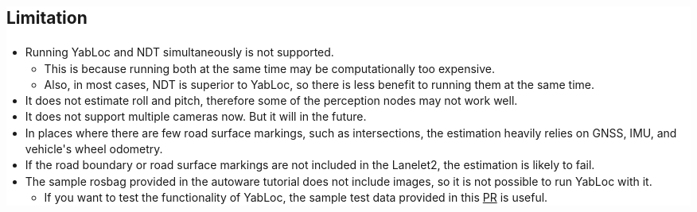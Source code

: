 ## Limitation

- Running YabLoc and NDT simultaneously is not supported.
  - This is because running both at the same time may be computationally too expensive.
  - Also, in most cases, NDT is superior to YabLoc, so there is less benefit to running them at the same time.
- It does not estimate roll and pitch, therefore some of the perception nodes may not work well.
- It does not support multiple cameras now. But it will in the future.
- In places where there are few road surface markings, such as intersections, the estimation heavily relies on GNSS, IMU, and vehicle's wheel odometry.
- If the road boundary or road surface markings are not included in the Lanelet2, the estimation is likely to fail.
- The sample rosbag provided in the autoware tutorial does not include images, so it is not possible to run YabLoc with it.
  - If you want to test the functionality of YabLoc, the sample test data provided in this [PR](https://github.com/autowarefoundation/autoware.universe/pull/3946) is useful.
